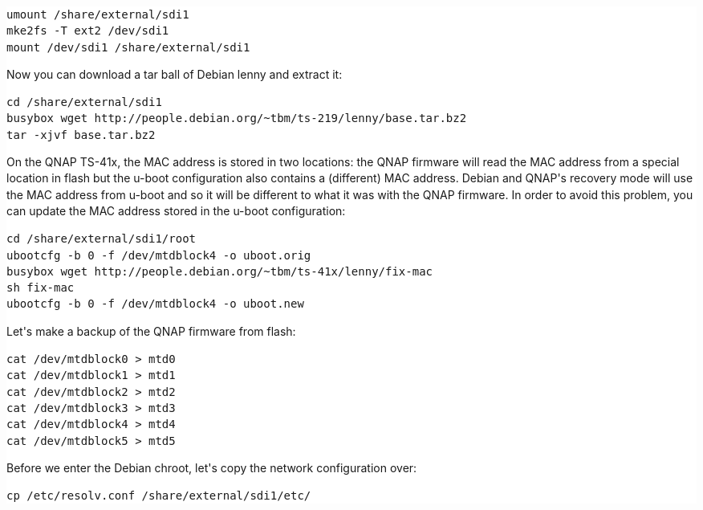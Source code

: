 <div class="code">
<pre>
umount /share/external/sdi1
mke2fs -T ext2 /dev/sdi1
mount /dev/sdi1 /share/external/sdi1
</pre>
</div>

Now you can download a tar ball of Debian lenny and extract it:

<div class="code">
<pre>
cd /share/external/sdi1
busybox wget http://people.debian.org/~tbm/ts-219/lenny/base.tar.bz2
tar -xjvf base.tar.bz2
</pre>
</div>

On the QNAP TS-41x, the MAC address is stored in two locations: the QNAP
firmware will read the MAC address from a special location in flash but the
u-boot configuration also contains a (different) MAC address.  Debian and
QNAP's recovery mode will use the MAC address from u-boot and so it will be
different to what it was with the QNAP firmware.  In order to avoid this
problem, you can update the MAC address stored in the u-boot configuration:

<div class="code">
<pre>
cd /share/external/sdi1/root
ubootcfg -b 0 -f /dev/mtdblock4 -o uboot.orig
busybox wget http://people.debian.org/~tbm/ts-41x/lenny/fix-mac
sh fix-mac
ubootcfg -b 0 -f /dev/mtdblock4 -o uboot.new
</pre>
</div>

Let's make a backup of the QNAP firmware from flash:

<div class="code">
<pre>
cat /dev/mtdblock0 &gt; mtd0
cat /dev/mtdblock1 &gt; mtd1
cat /dev/mtdblock2 &gt; mtd2
cat /dev/mtdblock3 &gt; mtd3
cat /dev/mtdblock4 &gt; mtd4
cat /dev/mtdblock5 &gt; mtd5
</pre>
</div>

Before we enter the Debian chroot, let's copy the network configuration
over:

<div class="code">
<pre>
cp /etc/resolv.conf /share/external/sdi1/etc/
</pre>
</div>
